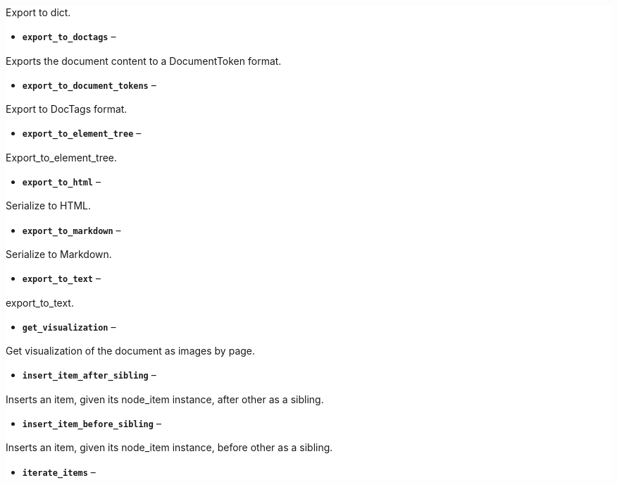 

Export to dict.

- **`export_to_doctags`**
–



Exports the document content to a DocumentToken format.

- **`export_to_document_tokens`**
–



Export to DocTags format.

- **`export_to_element_tree`**
–



Export\_to\_element\_tree.

- **`export_to_html`**
–



Serialize to HTML.

- **`export_to_markdown`**
–



Serialize to Markdown.

- **`export_to_text`**
–



export\_to\_text.

- **`get_visualization`**
–



Get visualization of the document as images by page.

- **`insert_item_after_sibling`**
–



Inserts an item, given its node\_item instance, after other as a sibling.

- **`insert_item_before_sibling`**
–



Inserts an item, given its node\_item instance, before other as a sibling.

- **`iterate_items`**
–
